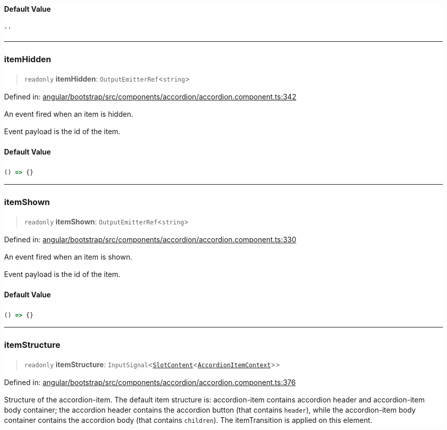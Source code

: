 #### Default Value

`''`

***

### itemHidden

> `readonly` **itemHidden**: `OutputEmitterRef`\<`string`\>

Defined in: [angular/bootstrap/src/components/accordion/accordion.component.ts:342](https://github.com/AmadeusITGroup/AgnosUI/blob/3d05135937f85030fde1e63d4ec94c81ca25c36b/angular/bootstrap/src/components/accordion/accordion.component.ts#L342)

An event fired when an item is hidden.

Event payload is the id of the item.

#### Default Value

```ts
() => {}
```

***

### itemShown

> `readonly` **itemShown**: `OutputEmitterRef`\<`string`\>

Defined in: [angular/bootstrap/src/components/accordion/accordion.component.ts:330](https://github.com/AmadeusITGroup/AgnosUI/blob/3d05135937f85030fde1e63d4ec94c81ca25c36b/angular/bootstrap/src/components/accordion/accordion.component.ts#L330)

An event fired when an item is shown.

Event payload is the id of the item.

#### Default Value

```ts
() => {}
```

***

### itemStructure

> `readonly` **itemStructure**: `InputSignal`\<[`SlotContent`](../type-aliases/SlotContent.md)\<[`AccordionItemContext`](../interfaces/AccordionItemContext.md)\>\>

Defined in: [angular/bootstrap/src/components/accordion/accordion.component.ts:376](https://github.com/AmadeusITGroup/AgnosUI/blob/3d05135937f85030fde1e63d4ec94c81ca25c36b/angular/bootstrap/src/components/accordion/accordion.component.ts#L376)

Structure of the accordion-item. The default item structure is: accordion-item
contains accordion header and accordion-item body container; the accordion header contains the accordion button
(that contains `header`), while the accordion-item body container contains the accordion body (that contains `children`).
The itemTransition is applied on this element.
